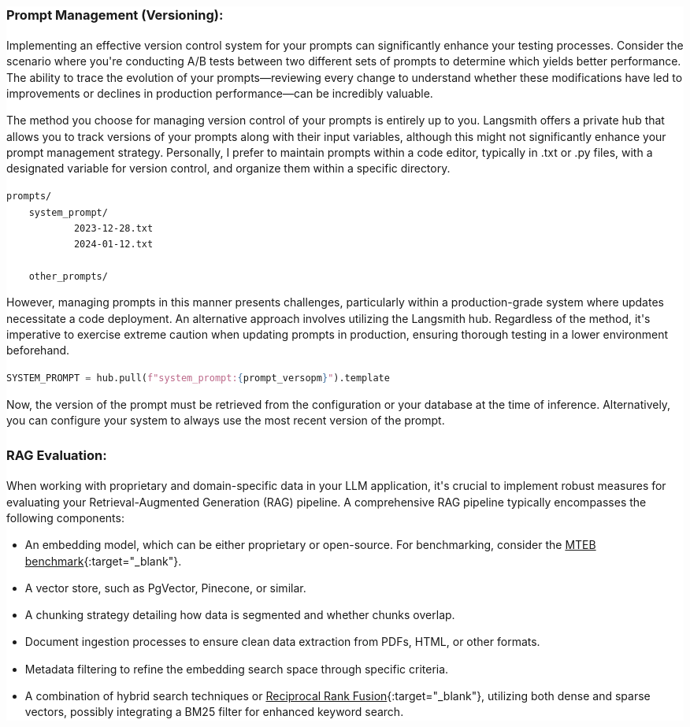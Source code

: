 ### Prompt Management (Versioning):

Implementing an effective version control system for your prompts can significantly enhance your testing processes. Consider the scenario where you're conducting A/B tests between two different sets of prompts to determine which yields better performance. The ability to trace the evolution of your prompts—reviewing every change to understand whether these modifications have led to improvements or declines in production performance—can be incredibly valuable.

The method you choose for managing version control of your prompts is entirely up to you. Langsmith offers a private hub that allows you to track versions of your prompts along with their input variables, although this might not significantly enhance your prompt management strategy. Personally, I prefer to maintain prompts within a code editor, typically in .txt or .py files, with a designated variable for version control, and organize them within a specific directory.

```shell
prompts/
    system_prompt/
            2023-12-28.txt
            2024-01-12.txt

    other_prompts/
```

However, managing prompts in this manner presents challenges, particularly within a production-grade system where updates necessitate a code deployment. An alternative approach involves utilizing the Langsmith hub. Regardless of the method, it's imperative to exercise extreme caution when updating prompts in production, ensuring thorough testing in a lower environment beforehand.

```python
SYSTEM_PROMPT = hub.pull(f"system_prompt:{prompt_versopm}").template
```

Now, the version of the prompt must be retrieved from the configuration or your database at the time of inference. Alternatively, you can configure your system to always use the most recent version of the prompt.

### RAG Evaluation:

When working with proprietary and domain-specific data in your LLM application, it's crucial to implement robust measures for evaluating your Retrieval-Augmented Generation (RAG) pipeline. A comprehensive RAG pipeline typically encompasses the following components:

- An embedding model, which can be either proprietary or open-source. For benchmarking, consider the [MTEB benchmark](https://huggingface.co/spaces/mteb/leaderboard){:target="_blank"}.

- A vector store, such as PgVector, Pinecone, or similar.

- A chunking strategy detailing how data is segmented and whether chunks overlap.

- Document ingestion processes to ensure clean data extraction from PDFs, HTML, or other formats.

- Metadata filtering to refine the embedding search space through specific criteria.

- A combination of hybrid search techniques or [Reciprocal Rank Fusion](https://www.elastic.co/guide/en/elasticsearch/reference/current/rrf.html){:target="_blank"}, utilizing both dense and sparse vectors, possibly integrating a BM25 filter for enhanced keyword search.
